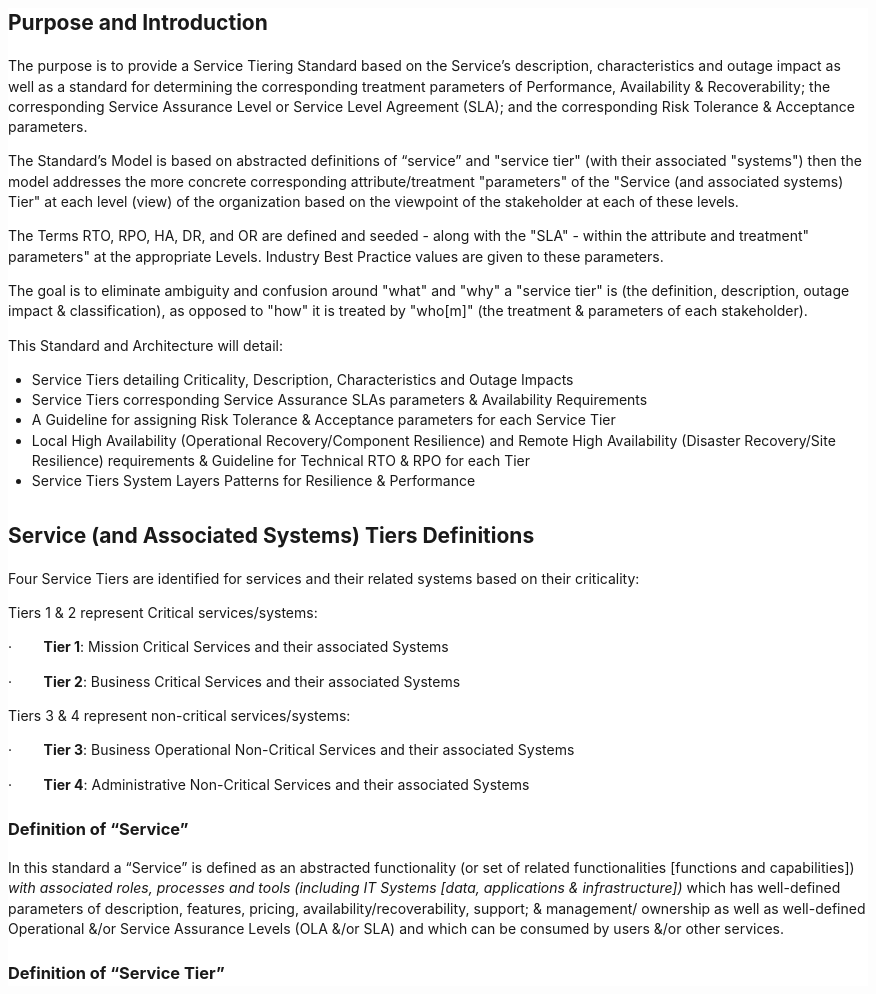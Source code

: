 ## Purpose and Introduction

The purpose is to provide a Service Tiering Standard based on the Service’s description, characteristics and outage impact as well as a standard for determining the corresponding treatment parameters of Performance, Availability & Recoverability; the corresponding Service Assurance Level or Service Level Agreement (SLA); and the corresponding Risk Tolerance & Acceptance parameters.

The Standard’s Model is based on abstracted definitions of “service” and "service tier" (with their associated "systems") then the model addresses the more concrete corresponding attribute/treatment "parameters" of the "Service (and associated systems) Tier" at each level (view) of the organization based on the viewpoint of the stakeholder at each of these levels.

The Terms RTO, RPO, HA, DR, and OR are defined and seeded - along with the "SLA" - within the attribute and treatment" parameters" at the appropriate Levels. Industry Best Practice values are given to these parameters.

The goal is to eliminate ambiguity and confusion around "what" and "why" a "service tier" is (the definition, description, outage impact & classification), as opposed to "how" it is treated by "who\[m\]" (the treatment & parameters of each stakeholder).

This Standard and Architecture will detail:

-   Service Tiers detailing Criticality, Description, Characteristics and Outage Impacts
-   Service Tiers corresponding Service Assurance SLAs parameters & Availability Requirements
-   A Guideline for assigning Risk Tolerance & Acceptance parameters for each Service Tier
-   Local High Availability (Operational Recovery/Component Resilience) and Remote High Availability (Disaster Recovery/Site Resilience) requirements & Guideline for Technical RTO & RPO for each Tier
-   Service Tiers System Layers Patterns for Resilience & Performance

## Service (and Associated Systems) Tiers Definitions

Four Service Tiers are identified for services and their related systems based on their criticality:

Tiers 1 & 2 represent Critical services/systems:

·        **Tier 1**: Mission Critical Services and their associated Systems

·        **Tier 2**: Business Critical Services and their associated Systems

Tiers 3 & 4 represent non-critical services/systems:

·        **Tier 3**: Business Operational Non-Critical Services and their associated Systems

·        **Tier 4**: Administrative Non-Critical Services and their associated Systems

### Definition of “Service”

In this standard a “Service” is defined as an abstracted functionality (or set of related functionalities \[functions and capabilities\]) _with associated roles, processes and tools (including IT Systems \[data, applications & infrastructure\])_ which has well-defined parameters of description, features, pricing, availability/recoverability, support; & management/ ownership as well as well-defined Operational &/or Service Assurance Levels (OLA &/or SLA) and which can be consumed by users &/or other services.

### Definition of “Service Tier”
